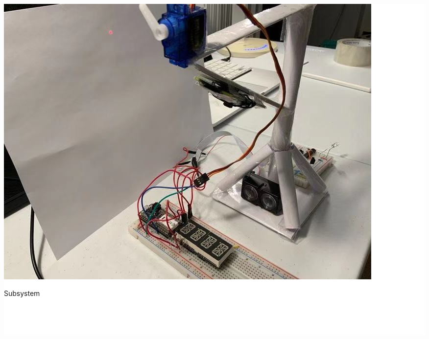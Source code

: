 <img src="./images/subsystem.jpeg">
<p> Subsystem </p>
<br/>
<br/>
<br/>
</div>
<div align="center">